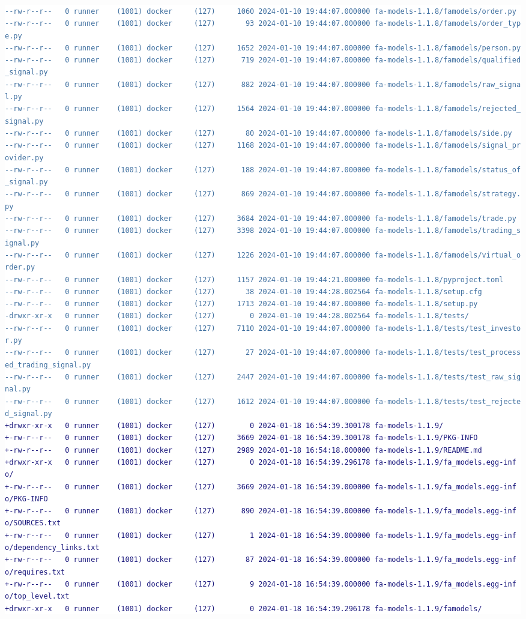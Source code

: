 ```diff
--rw-r--r--   0 runner    (1001) docker     (127)     1060 2024-01-10 19:44:07.000000 fa-models-1.1.8/famodels/order.py
--rw-r--r--   0 runner    (1001) docker     (127)       93 2024-01-10 19:44:07.000000 fa-models-1.1.8/famodels/order_type.py
--rw-r--r--   0 runner    (1001) docker     (127)     1652 2024-01-10 19:44:07.000000 fa-models-1.1.8/famodels/person.py
--rw-r--r--   0 runner    (1001) docker     (127)      719 2024-01-10 19:44:07.000000 fa-models-1.1.8/famodels/qualified_signal.py
--rw-r--r--   0 runner    (1001) docker     (127)      882 2024-01-10 19:44:07.000000 fa-models-1.1.8/famodels/raw_signal.py
--rw-r--r--   0 runner    (1001) docker     (127)     1564 2024-01-10 19:44:07.000000 fa-models-1.1.8/famodels/rejected_signal.py
--rw-r--r--   0 runner    (1001) docker     (127)       80 2024-01-10 19:44:07.000000 fa-models-1.1.8/famodels/side.py
--rw-r--r--   0 runner    (1001) docker     (127)     1168 2024-01-10 19:44:07.000000 fa-models-1.1.8/famodels/signal_provider.py
--rw-r--r--   0 runner    (1001) docker     (127)      188 2024-01-10 19:44:07.000000 fa-models-1.1.8/famodels/status_of_signal.py
--rw-r--r--   0 runner    (1001) docker     (127)      869 2024-01-10 19:44:07.000000 fa-models-1.1.8/famodels/strategy.py
--rw-r--r--   0 runner    (1001) docker     (127)     3684 2024-01-10 19:44:07.000000 fa-models-1.1.8/famodels/trade.py
--rw-r--r--   0 runner    (1001) docker     (127)     3398 2024-01-10 19:44:07.000000 fa-models-1.1.8/famodels/trading_signal.py
--rw-r--r--   0 runner    (1001) docker     (127)     1226 2024-01-10 19:44:07.000000 fa-models-1.1.8/famodels/virtual_order.py
--rw-r--r--   0 runner    (1001) docker     (127)     1157 2024-01-10 19:44:21.000000 fa-models-1.1.8/pyproject.toml
--rw-r--r--   0 runner    (1001) docker     (127)       38 2024-01-10 19:44:28.002564 fa-models-1.1.8/setup.cfg
--rw-r--r--   0 runner    (1001) docker     (127)     1713 2024-01-10 19:44:07.000000 fa-models-1.1.8/setup.py
-drwxr-xr-x   0 runner    (1001) docker     (127)        0 2024-01-10 19:44:28.002564 fa-models-1.1.8/tests/
--rw-r--r--   0 runner    (1001) docker     (127)     7110 2024-01-10 19:44:07.000000 fa-models-1.1.8/tests/test_investor.py
--rw-r--r--   0 runner    (1001) docker     (127)       27 2024-01-10 19:44:07.000000 fa-models-1.1.8/tests/test_processed_trading_signal.py
--rw-r--r--   0 runner    (1001) docker     (127)     2447 2024-01-10 19:44:07.000000 fa-models-1.1.8/tests/test_raw_signal.py
--rw-r--r--   0 runner    (1001) docker     (127)     1612 2024-01-10 19:44:07.000000 fa-models-1.1.8/tests/test_rejected_signal.py
+drwxr-xr-x   0 runner    (1001) docker     (127)        0 2024-01-18 16:54:39.300178 fa-models-1.1.9/
+-rw-r--r--   0 runner    (1001) docker     (127)     3669 2024-01-18 16:54:39.300178 fa-models-1.1.9/PKG-INFO
+-rw-r--r--   0 runner    (1001) docker     (127)     2989 2024-01-18 16:54:18.000000 fa-models-1.1.9/README.md
+drwxr-xr-x   0 runner    (1001) docker     (127)        0 2024-01-18 16:54:39.296178 fa-models-1.1.9/fa_models.egg-info/
+-rw-r--r--   0 runner    (1001) docker     (127)     3669 2024-01-18 16:54:39.000000 fa-models-1.1.9/fa_models.egg-info/PKG-INFO
+-rw-r--r--   0 runner    (1001) docker     (127)      890 2024-01-18 16:54:39.000000 fa-models-1.1.9/fa_models.egg-info/SOURCES.txt
+-rw-r--r--   0 runner    (1001) docker     (127)        1 2024-01-18 16:54:39.000000 fa-models-1.1.9/fa_models.egg-info/dependency_links.txt
+-rw-r--r--   0 runner    (1001) docker     (127)       87 2024-01-18 16:54:39.000000 fa-models-1.1.9/fa_models.egg-info/requires.txt
+-rw-r--r--   0 runner    (1001) docker     (127)        9 2024-01-18 16:54:39.000000 fa-models-1.1.9/fa_models.egg-info/top_level.txt
+drwxr-xr-x   0 runner    (1001) docker     (127)        0 2024-01-18 16:54:39.296178 fa-models-1.1.9/famodels/
```